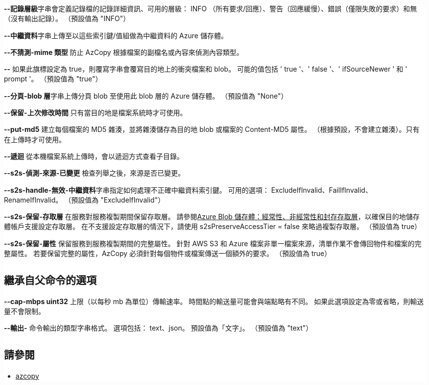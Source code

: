 **--記錄層級**字串會定義記錄檔的記錄詳細資訊、可用的層級： INFO （所有要求/回應）、警告（回應緩慢）、錯誤（僅限失敗的要求）和無（沒有輸出記錄）。 （預設值為 "INFO"）

**--中繼資料**字串上傳至以這些索引鍵/值組做為中繼資料的 Azure 儲存體。

**--不猜測-mime 類型**                  防止 AzCopy 根據檔案的副檔名或內容來偵測內容類型。

**--** 如果此旗標設定為 true，則覆寫字串會覆寫目的地上的衝突檔案和 blob。 可能的值包括 ' true '、' false '、' ifSourceNewer ' 和 ' prompt '。 （預設值為 "true"）

**--分頁-blob 層**字串上傳分頁 blob 至使用此 blob 層的 Azure 儲存體。 （預設值為 "None"）

**--保留-上次修改時間**         只有當目的地是檔案系統時才可使用。

**--put-md5**                            建立每個檔案的 MD5 雜湊，並將雜湊儲存為目的地 blob 或檔案的 Content-MD5 屬性。 （根據預設，不會建立雜湊）。只有在上傳時才可使用。

**--遞迴**                           從本機檔案系統上傳時，會以遞迴方式查看子目錄。

**--s2s-偵測-來源-已變更**          檢查列舉之後，來源是否已變更。

**--s2s-handle-無效-中繼資料**字串指定如何處理不正確中繼資料索引鍵。 可用的選項： ExcludeIfInvalid、FailIfInvalid、RenameIfInvalid。 （預設值為 "ExcludeIfInvalid"）

**--s2s-保留-存取層**            在服務對服務複製期間保留存取層。 請參閱[Azure Blob 儲存體：經常性、非經常性和封存存取層](https://docs.microsoft.com/azure/storage/blobs/storage-blob-storage-tiers)，以確保目的地儲存體帳戶支援設定存取層。 在不支援設定存取層的情況下，請使用 s2sPreserveAccessTier = false 來略過複製存取層。 （預設值為 true）

**--s2s-保留-屬性**             保留服務到服務複製期間的完整屬性。 針對 AWS S3 和 Azure 檔案非單一檔案來源，清單作業不會傳回物件和檔案的完整屬性。 若要保留完整的屬性，AzCopy 必須針對每個物件或檔案傳送一個額外的要求。 （預設值為 true）

## <a name="options-inherited-from-parent-commands"></a>繼承自父命令的選項

**--cap-mbps uint32**     上限（以每秒 mb 為單位）傳輸速率。 時間點的輸送量可能會與端點略有不同。 如果此選項設定為零或省略，則輸送量不會限制。

**--輸出-** 命令輸出的類型字串格式。 選項包括： text、json。 預設值為「文字」。 （預設值為 "text"）

## <a name="see-also"></a>請參閱

- [azcopy](storage-ref-azcopy.md)
